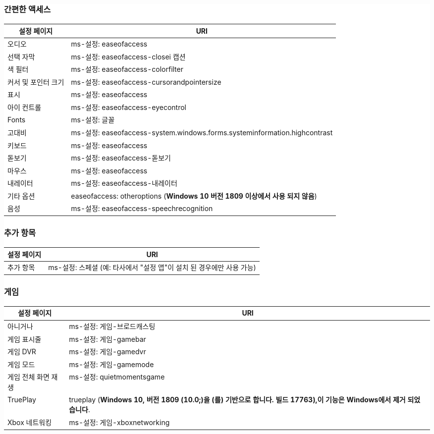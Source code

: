 ### <a name="ease-of-access"></a>간편한 액세스

|설정 페이지| URI |
|-------------|-----|
| 오디오 | ms-설정: easeofaccess |
| 선택 자막 | ms-설정: easeofaccess-closei 캡션 |
| 색 필터 | ms-설정: easeofaccess-colorfilter |
| 커서 및 포인터 크기 | ms-설정: easeofaccess-cursorandpointersize |
| 표시 | ms-설정: easeofaccess |
| 아이 컨트롤 | ms-설정: easeofaccess-eyecontrol |
| Fonts | ms-설정: 글꼴 |
| 고대비 | ms-설정: easeofaccess-system.windows.forms.systeminformation.highcontrast |
| 키보드 | ms-설정: easeofaccess |
| 돋보기 | ms-설정: easeofaccess-돋보기 |
| 마우스 | ms-설정: easeofaccess |
| 내레이터 | ms-설정: easeofaccess-내레이터 |
| 기타 옵션 | easeofaccess: otheroptions (**Windows 10 버전 1809 이상에서 사용 되지 않음**) |
| 음성 | ms-설정: easeofaccess-speechrecognition |

### <a name="extras"></a>추가 항목

|설정 페이지| URI |
|-------------|-----|
| 추가 항목 | ms-설정: 스페셜 (예: 타사에서 "설정 앱"이 설치 된 경우에만 사용 가능) |

### <a name="gaming"></a>게임

|설정 페이지| URI |
|-------------|-----|
| 아니거나 | ms-설정: 게임-브로드캐스팅 |
| 게임 표시줄 | ms-설정: 게임-gamebar |
| 게임 DVR | ms-설정: 게임-gamedvr |
| 게임 모드 | ms-설정: 게임-gamemode |
| 게임 전체 화면 재생 | ms-설정: quietmomentsgame |
| TruePlay | trueplay (**Windows 10, 버전 1809 (10.0;)을 (를) 기반으로 합니다. 빌드 17763),이 기능은 Windows에서 제거 되었습니다**. |
| Xbox 네트워킹 | ms-설정: 게임-xboxnetworking |
